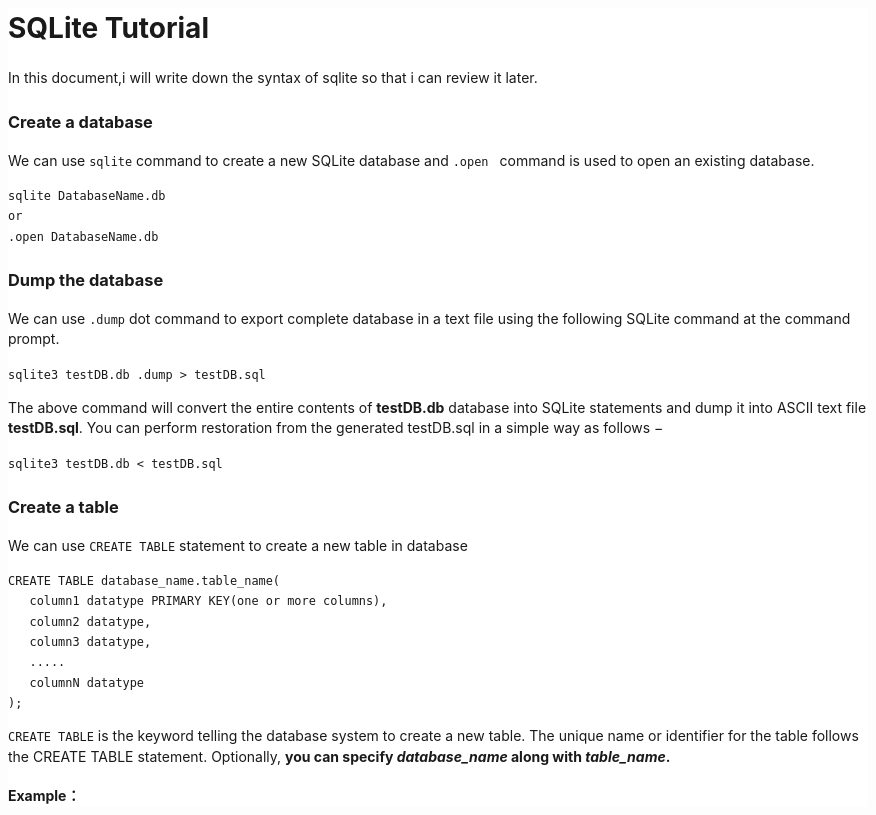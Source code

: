 # SQLite Tutorial

In this document,i will write down the  syntax of sqlite so that i can review it later.



### Create a database

We can use `sqlite` command to create a new SQLite database and `.open ` command is used to open an existing database.

```sqlite
sqlite DatabaseName.db
or
.open DatabaseName.db
```



### Dump the database

We can use `.dump` dot command to export complete database in a text file using the following SQLite command at the command prompt.

```
sqlite3 testDB.db .dump > testDB.sql
```

The above command will convert the entire contents of **testDB.db** database into SQLite statements and dump it into ASCII text file **testDB.sql**. You can perform restoration from the generated testDB.sql in a simple way as follows −

```
sqlite3 testDB.db < testDB.sql
```



### Create a table

We can use `CREATE TABLE` statement to create a new table in database

```
CREATE TABLE database_name.table_name(
   column1 datatype PRIMARY KEY(one or more columns),
   column2 datatype,
   column3 datatype,
   .....
   columnN datatype
);
```

`CREATE TABLE` is the keyword telling the database system to create a new table. The unique name or identifier for the table follows the CREATE TABLE statement. Optionally, **you can specify *database_name* along with *table_name*.**

#### Example：

